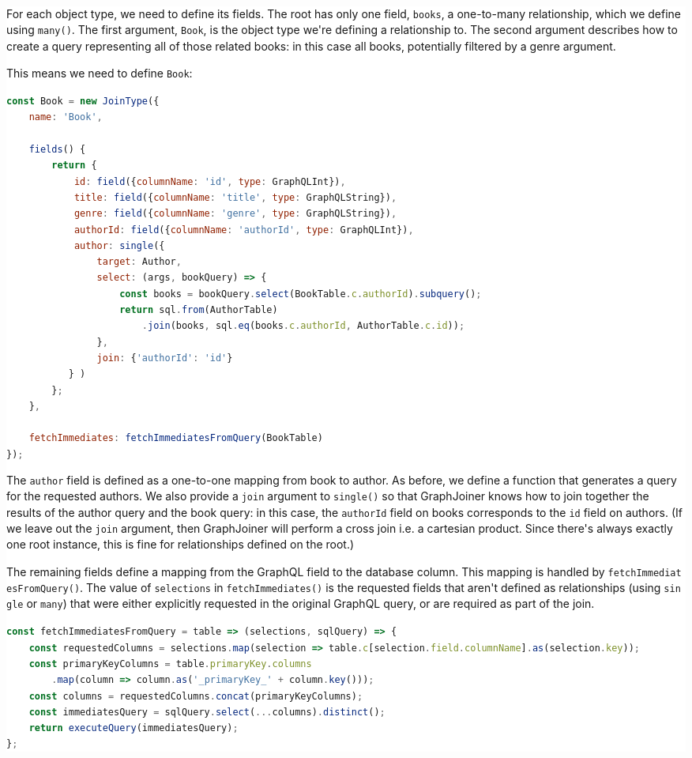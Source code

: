 For each object type, we need to define its fields.
The root has only one field, `books`, a one-to-many relationship,
which we define using `many()`.
The first argument, `Book`,
is the object type we're defining a relationship to.
The second argument describes how to create a query representing all of those
related books: in this case all books, potentially filtered by a genre argument.

This means we need to define `Book`:

```javascript
const Book = new JoinType({
    name: 'Book',

    fields() {
        return {
            id: field({columnName: 'id', type: GraphQLInt}),
            title: field({columnName: 'title', type: GraphQLString}),
            genre: field({columnName: 'genre', type: GraphQLString}),
            authorId: field({columnName: 'authorId', type: GraphQLInt}),
            author: single({
                target: Author,
                select: (args, bookQuery) => {
                    const books = bookQuery.select(BookTable.c.authorId).subquery();
                    return sql.from(AuthorTable)
                        .join(books, sql.eq(books.c.authorId, AuthorTable.c.id));
                },
                join: {'authorId': 'id'}
           } )
        };
    },

    fetchImmediates: fetchImmediatesFromQuery(BookTable)
});
```

The `author` field is defined as a one-to-one mapping from book to author.
As before, we define a function that generates a query for the requested authors.
We also provide a `join` argument to `single()` so that GraphJoiner knows
how to join together the results of the author query and the book query:
in this case, the `authorId` field on books corresponds to the `id` field
on authors.
(If we leave out the `join` argument, then GraphJoiner will perform a cross
join i.e. a cartesian product. Since there's always exactly one root instance,
this is fine for relationships defined on the root.)

The remaining fields define a mapping from the GraphQL field to the database
column. This mapping is handled by `fetchImmediatesFromQuery()`.
The value of `selections` in `fetchImmediates()`
is the requested fields that aren't defined as relationships
(using `single` or `many`) that were either explicitly requested in the
original GraphQL query, or are required as part of the join.

```javascript
const fetchImmediatesFromQuery = table => (selections, sqlQuery) => {
    const requestedColumns = selections.map(selection => table.c[selection.field.columnName].as(selection.key));
    const primaryKeyColumns = table.primaryKey.columns
        .map(column => column.as('_primaryKey_' + column.key()));
    const columns = requestedColumns.concat(primaryKeyColumns);
    const immediatesQuery = sqlQuery.select(...columns).distinct();
    return executeQuery(immediatesQuery);
};
```
